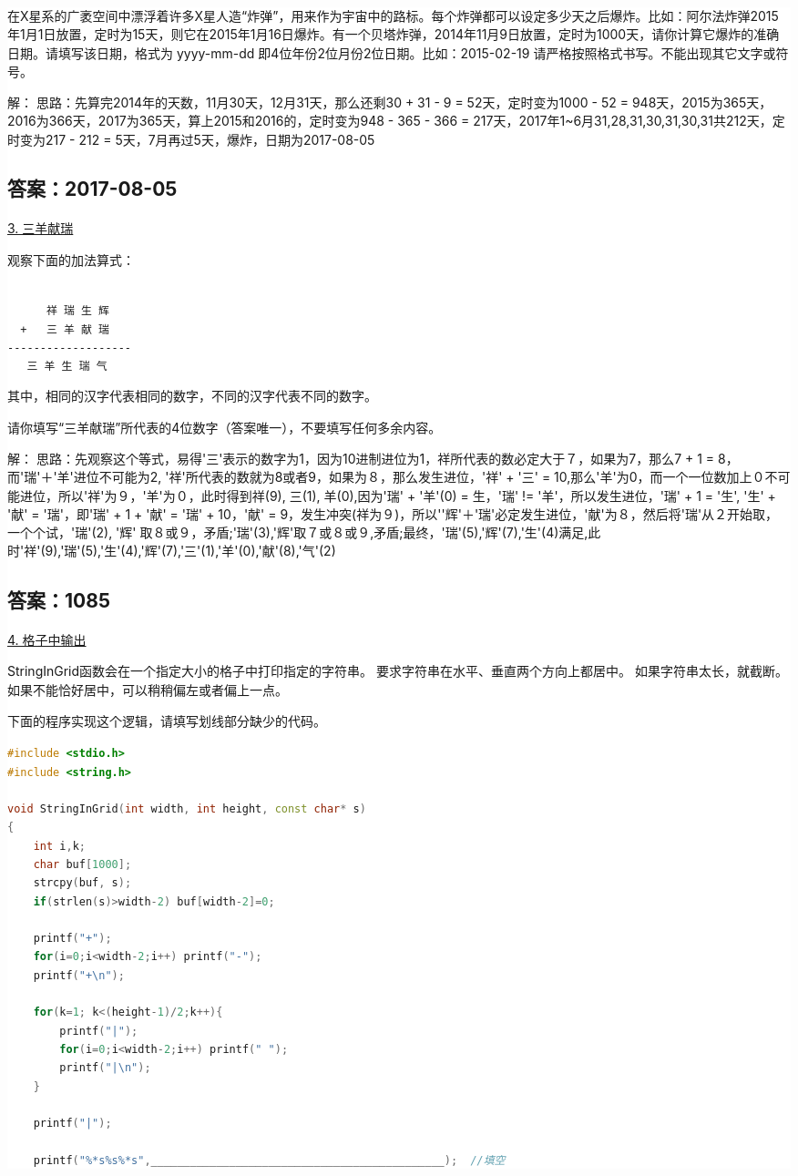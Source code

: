在X星系的广袤空间中漂浮着许多X星人造“炸弹”，用来作为宇宙中的路标。每个炸弹都可以设定多少天之后爆炸。比如：阿尔法炸弹2015年1月1日放置，定时为15天，则它在2015年1月16日爆炸。有一个贝塔炸弹，2014年11月9日放置，定时为1000天，请你计算它爆炸的准确日期。请填写该日期，格式为 yyyy-mm-dd  即4位年份2位月份2位日期。比如：2015-02-19  请严格按照格式书写。不能出现其它文字或符号。 

解：
思路：先算完2014年的天数，11月30天，12月31天，那么还剩30 + 31 - 9 = 52天，定时变为1000 - 52 = 948天，2015为365天，2016为366天，2017为365天，算上2015和2016的，定时变为948 - 365 - 366 = 217天，2017年1~6月31,28,31,30,31,30,31共212天，定时变为217 - 212 = 5天，7月再过5天，爆炸，日期为2017-08-05

答案：2017-08-05
---

[<span id = "3">3. 三羊献瑞</span>](#0)

观察下面的加法算式：
```

      祥 瑞 生 辉
  +   三 羊 献 瑞
-------------------
   三 羊 生 瑞 气
```

其中，相同的汉字代表相同的数字，不同的汉字代表不同的数字。

请你填写“三羊献瑞”所代表的4位数字（答案唯一），不要填写任何多余内容。

解：
思路：先观察这个等式，易得'三'表示的数字为1，因为10进制进位为1，祥所代表的数必定大于７，如果为7，那么7 + 1 = 8，而'瑞'＋'羊'进位不可能为2, '祥'所代表的数就为8或者9，如果为８，那么发生进位，'祥' + '三' = 10,那么'羊'为0，而一个一位数加上０不可能进位，所以'祥'为９，'羊'为０，此时得到祥(9), 三(1), 羊(0),因为'瑞' + '羊'(0) = 生，'瑞' != '羊'，所以发生进位，'瑞' + 1 = '生', '生' + '献' = '瑞'，即'瑞' + 1 + '献' = '瑞' + 10，'献' = 9，发生冲突(祥为９)，所以''辉'＋'瑞'必定发生进位，'献'为８，然后将'瑞'从２开始取，一个个试，'瑞'(2), '辉' 取８或９，矛盾;'瑞'(3),'辉'取７或８或９,矛盾;最终，'瑞'(5),'辉'(7),'生'(4)满足,此时'祥'(9),'瑞'(5),'生'(4),'辉'(7),'三'(1),'羊'(0),'献'(8),'气'(2)

答案：1085
---

[<span id = "4">4. 格子中输出</span>](#0)

StringInGrid函数会在一个指定大小的格子中打印指定的字符串。
要求字符串在水平、垂直两个方向上都居中。
如果字符串太长，就截断。
如果不能恰好居中，可以稍稍偏左或者偏上一点。

下面的程序实现这个逻辑，请填写划线部分缺少的代码。
```cpp
#include <stdio.h>
#include <string.h>

void StringInGrid(int width, int height, const char* s)
{
	int i,k;
	char buf[1000];
	strcpy(buf, s);
	if(strlen(s)>width-2) buf[width-2]=0;
	
	printf("+");
	for(i=0;i<width-2;i++) printf("-");
	printf("+\n");
	
	for(k=1; k<(height-1)/2;k++){
		printf("|");
		for(i=0;i<width-2;i++) printf(" ");
		printf("|\n");
	}
	
	printf("|");
	
	printf("%*s%s%*s",_____________________________________________);  //填空
```